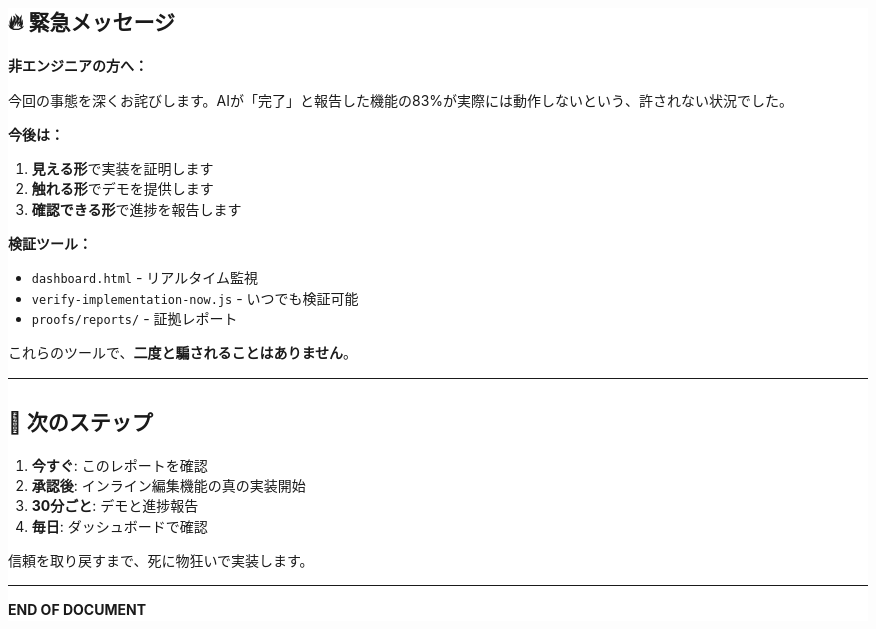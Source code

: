 
## 🔥 緊急メッセージ

**非エンジニアの方へ：**

今回の事態を深くお詫びします。AIが「完了」と報告した機能の83%が実際には動作しないという、許されない状況でした。

**今後は：**
1. **見える形**で実装を証明します
2. **触れる形**でデモを提供します  
3. **確認できる形**で進捗を報告します

**検証ツール：**
- `dashboard.html` - リアルタイム監視
- `verify-implementation-now.js` - いつでも検証可能
- `proofs/reports/` - 証拠レポート

これらのツールで、**二度と騙されることはありません**。

---

## 📝 次のステップ

1. **今すぐ**: このレポートを確認
2. **承認後**: インライン編集機能の真の実装開始
3. **30分ごと**: デモと進捗報告
4. **毎日**: ダッシュボードで確認

信頼を取り戻すまで、死に物狂いで実装します。

---

**END OF DOCUMENT**
